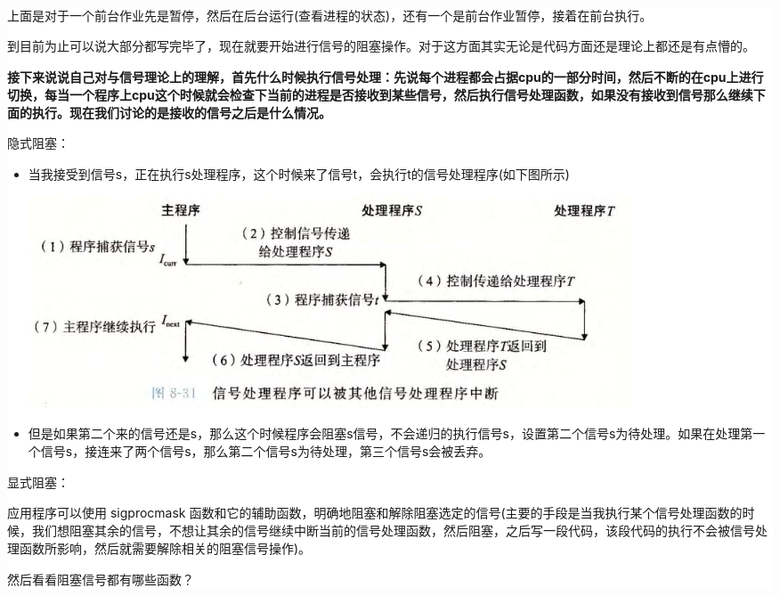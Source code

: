 上面是对于一个前台作业先是暂停，然后在后台运行(查看进程的状态)，还有一个是前台作业暂停，接着在前台执行。



到目前为止可以说大部分都写完毕了，现在就要开始进行信号的阻塞操作。对于这方面其实无论是代码方面还是理论上都还是有点懵的。

**接下来说说自己对与信号理论上的理解，首先什么时候执行信号处理：先说每个进程都会占据cpu的一部分时间，然后不断的在cpu上进行切换，每当一个程序上cpu这个时候就会检查下当前的进程是否接收到某些信号，然后执行信号处理函数，如果没有接收到信号那么继续下面的执行。现在我们讨论的是接收的信号之后是什么情况。**

隐式阻塞：

- 当我接受到信号s，正在执行s处理程序，这个时候来了信号t，会执行t的信号处理程序(如下图所示)

  <img src=".pic/step/image-20220806173350483.png" alt="image-20220806173350483" style="zoom: 80%;" />

- 但是如果第二个来的信号还是s，那么这个时候程序会阻塞s信号，不会递归的执行信号s，设置第二个信号s为待处理。如果在处理第一个信号s，接连来了两个信号s，那么第二个信号s为待处理，第三个信号s会被丢弃。

显式阻塞：

应用程序可以使用 sigprocmask 函数和它的辅助函数，明确地阻塞和解除阻塞选定的信号(主要的手段是当我执行某个信号处理函数的时候，我们想阻塞其余的信号，不想让其余的信号继续中断当前的信号处理函数，然后阻塞，之后写一段代码，该段代码的执行不会被信号处理函数所影响，然后就需要解除相关的阻塞信号操作)。



然后看看阻塞信号都有哪些函数？
